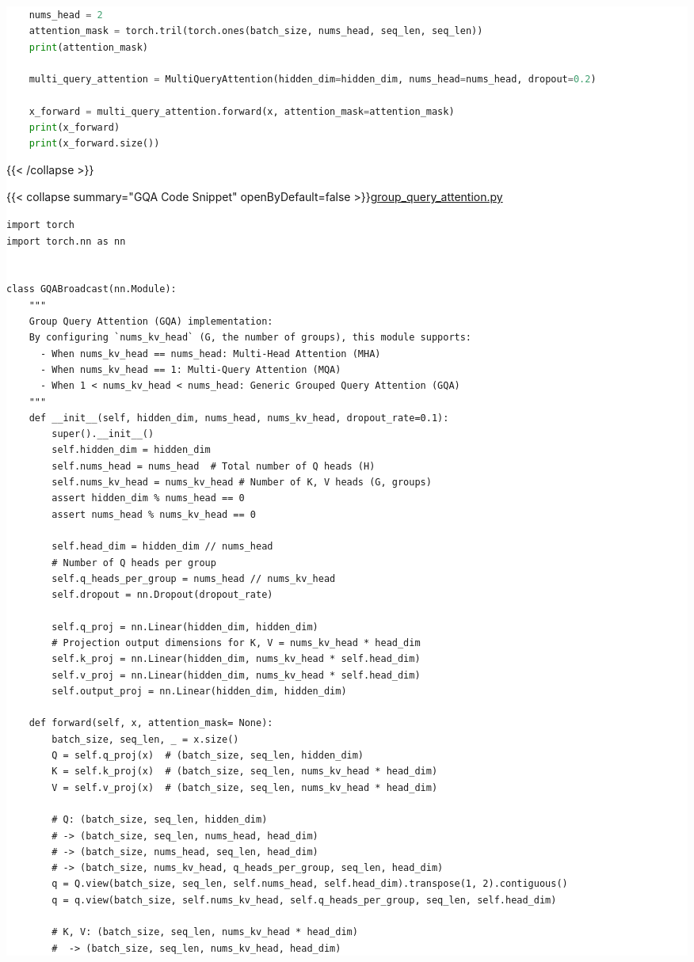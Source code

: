 ```python
    nums_head = 2
    attention_mask = torch.tril(torch.ones(batch_size, nums_head, seq_len, seq_len))
    print(attention_mask)

    multi_query_attention = MultiQueryAttention(hidden_dim=hidden_dim, nums_head=nums_head, dropout=0.2)
    
    x_forward = multi_query_attention.forward(x, attention_mask=attention_mask)
    print(x_forward)
    print(x_forward.size())
```
{{< /collapse >}}


{{< collapse summary="GQA Code Snippet" openByDefault=false >}}[group_query_attention.py](https://github.com/syhya/syhya.github.io/blob/main/content/en/posts/2025-01-16-gqa-attention/group_query_attention.py)
```import math
import torch
import torch.nn as nn


class GQABroadcast(nn.Module):
    """
    Group Query Attention (GQA) implementation:
    By configuring `nums_kv_head` (G, the number of groups), this module supports:
      - When nums_kv_head == nums_head: Multi-Head Attention (MHA)
      - When nums_kv_head == 1: Multi-Query Attention (MQA)
      - When 1 < nums_kv_head < nums_head: Generic Grouped Query Attention (GQA)
    """
    def __init__(self, hidden_dim, nums_head, nums_kv_head, dropout_rate=0.1):
        super().__init__()
        self.hidden_dim = hidden_dim
        self.nums_head = nums_head  # Total number of Q heads (H)
        self.nums_kv_head = nums_kv_head # Number of K, V heads (G, groups)
        assert hidden_dim % nums_head == 0
        assert nums_head % nums_kv_head == 0

        self.head_dim = hidden_dim // nums_head
        # Number of Q heads per group
        self.q_heads_per_group = nums_head // nums_kv_head
        self.dropout = nn.Dropout(dropout_rate)

        self.q_proj = nn.Linear(hidden_dim, hidden_dim)
        # Projection output dimensions for K, V = nums_kv_head * head_dim
        self.k_proj = nn.Linear(hidden_dim, nums_kv_head * self.head_dim)
        self.v_proj = nn.Linear(hidden_dim, nums_kv_head * self.head_dim)
        self.output_proj = nn.Linear(hidden_dim, hidden_dim)

    def forward(self, x, attention_mask= None):
        batch_size, seq_len, _ = x.size()
        Q = self.q_proj(x)  # (batch_size, seq_len, hidden_dim)
        K = self.k_proj(x)  # (batch_size, seq_len, nums_kv_head * head_dim)
        V = self.v_proj(x)  # (batch_size, seq_len, nums_kv_head * head_dim)

        # Q: (batch_size, seq_len, hidden_dim)
        # -> (batch_size, seq_len, nums_head, head_dim)
        # -> (batch_size, nums_head, seq_len, head_dim)
        # -> (batch_size, nums_kv_head, q_heads_per_group, seq_len, head_dim)
        q = Q.view(batch_size, seq_len, self.nums_head, self.head_dim).transpose(1, 2).contiguous()
        q = q.view(batch_size, self.nums_kv_head, self.q_heads_per_group, seq_len, self.head_dim)

        # K, V: (batch_size, seq_len, nums_kv_head * head_dim)
        #  -> (batch_size, seq_len, nums_kv_head, head_dim)
```